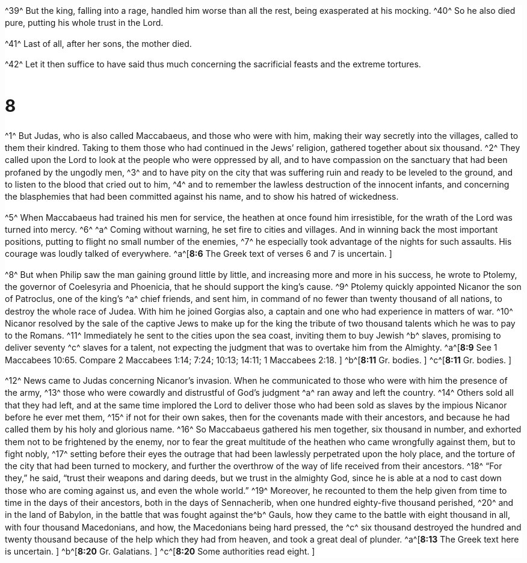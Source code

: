 ^39^ But the king, falling into a rage, handled him worse than all the rest, being exasperated at his mocking. ^40^ So he also died pure, putting his whole trust in the Lord. 

^41^ Last of all, after her sons, the mother died. 

^42^ Let it then suffice to have said thus much concerning the sacrificial feasts and the extreme tortures. 

# 8 
^1^ But Judas, who is also called Maccabaeus, and those who were with him, making their way secretly into the villages, called to them their kindred. Taking to them those who had continued in the Jews’ religion, gathered together about six thousand. ^2^ They called upon the Lord to look at the people who were oppressed by all, and to have compassion on the sanctuary that had been profaned by the ungodly men, ^3^ and to have pity on the city that was suffering ruin and ready to be leveled to the ground, and to listen to the blood that cried out to him, ^4^ and to remember the lawless destruction of the innocent infants, and concerning the blasphemies that had been committed against his name, and to show his hatred of wickedness. 

^5^ When Maccabaeus had trained his men for service, the heathen at once found him irresistible, for the wrath of the Lord was turned into mercy. ^6^ ^a^ Coming without warning, he set fire to cities and villages. And in winning back the most important positions, putting to flight no small number of the enemies, ^7^ he especially took advantage of the nights for such assaults. His courage was loudly talked of everywhere. 
^a^[**8:6** The Greek text of verses 6 and 7 is uncertain. ]

^8^ But when Philip saw the man gaining ground little by little, and increasing more and more in his success, he wrote to Ptolemy, the governor of Coelesyria and Phoenicia, that he should support the king’s cause. ^9^ Ptolemy quickly appointed Nicanor the son of Patroclus, one of the king’s ^a^ chief friends, and sent him, in command of no fewer than twenty thousand of all nations, to destroy the whole race of Judea. With him he joined Gorgias also, a captain and one who had experience in matters of war. ^10^ Nicanor resolved by the sale of the captive Jews to make up for the king the tribute of two thousand talents which he was to pay to the Romans. ^11^ Immediately he sent to the cities upon the sea coast, inviting them to buy Jewish ^b^ slaves, promising to deliver seventy ^c^ slaves for a talent, not expecting the judgment that was to overtake him from the Almighty. 
^a^[**8:9** See 1 Maccabees 10:65. Compare 2 Maccabees 1:14; 7:24; 10:13; 14:11; 1 Maccabees 2:18. ] ^b^[**8:11** Gr. bodies. ] ^c^[**8:11** Gr. bodies. ]

^12^ News came to Judas concerning Nicanor’s invasion. When he communicated to those who were with him the presence of the army, ^13^ those who were cowardly and distrustful of God’s judgment ^a^ ran away and left the country. ^14^ Others sold all that they had left, and at the same time implored the Lord to deliver those who had been sold as slaves by the impious Nicanor before he ever met them, ^15^ if not for their own sakes, then for the covenants made with their ancestors, and because he had called them by his holy and glorious name. ^16^ So Maccabaeus gathered his men together, six thousand in number, and exhorted them not to be frightened by the enemy, nor to fear the great multitude of the heathen who came wrongfully against them, but to fight nobly, ^17^ setting before their eyes the outrage that had been lawlessly perpetrated upon the holy place, and the torture of the city that had been turned to mockery, and further the overthrow of the way of life received from their ancestors. ^18^ “For they,” he said, “trust their weapons and daring deeds, but we trust in the almighty God, since he is able at a nod to cast down those who are coming against us, and even the whole world.” ^19^ Moreover, he recounted to them the help given from time to time in the days of their ancestors, both in the days of Sennacherib, when one hundred eighty-five thousand perished, ^20^ and in the land of Babylon, in the battle that was fought against the^b^ Gauls, how they came to the battle with eight thousand in all, with four thousand Macedonians, and how, the Macedonians being hard pressed, the ^c^ six thousand destroyed the hundred and twenty thousand because of the help which they had from heaven, and took a great deal of plunder. 
^a^[**8:13** The Greek text here is uncertain. ] ^b^[**8:20** Gr. Galatians. ] ^c^[**8:20** Some authorities read eight. ]
